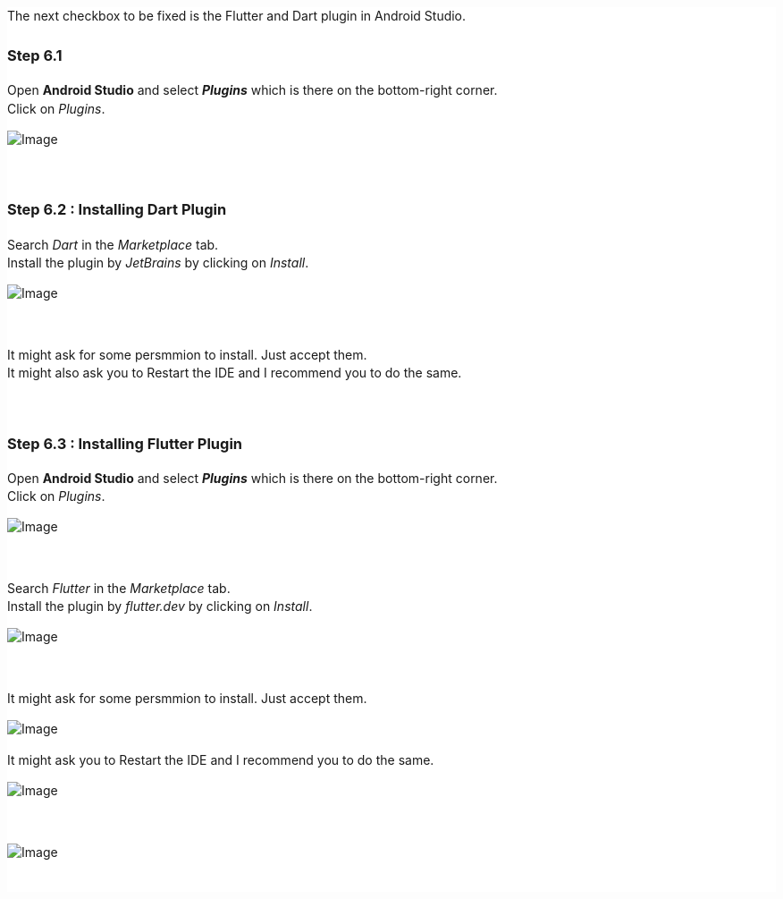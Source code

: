 The next checkbox to be fixed is the Flutter and Dart plugin in Android Studio. <br>

### Step 6.1 

Open **Android Studio** and select ***Plugins*** which is there on the bottom-right corner. <br>
Click on *Plugins*. <br>


![Image](https://github.com/KamalDGRT/static/blob/master/SetupStuf/flutter/img/14.png)

<br>

### Step 6.2 : Installing Dart Plugin

Search *Dart* in the *Marketplace* tab. <br>
Install the plugin by *JetBrains* by clicking on *Install*.

![Image](https://github.com/KamalDGRT/static/blob/master/SetupStuf/flutter/img/15.png)

<br>

It might ask for some persmmion to install. Just accept them. <br>
It might also ask you to Restart the IDE and I recommend you to do the same. 

<br>

### Step 6.3 : Installing Flutter Plugin

Open **Android Studio** and select ***Plugins*** which is there on the bottom-right corner. <br>
Click on *Plugins*. <br>


![Image](https://github.com/KamalDGRT/static/blob/master/SetupStuf/flutter/img/14.png)

<br>

Search *Flutter* in the *Marketplace* tab. <br>
Install the plugin by *flutter.dev* by clicking on *Install*.

![Image](https://github.com/KamalDGRT/static/blob/master/SetupStuf/flutter/img/16.png)

<br>

It might ask for some persmmion to install. Just accept them. <br>

![Image](https://github.com/KamalDGRT/static/blob/master/SetupStuf/flutter/img/17.png)


It might ask you to Restart the IDE and I recommend you to do the same. 

![Image](https://github.com/KamalDGRT/static/blob/master/SetupStuf/flutter/img/18.png)

<br>

![Image](https://github.com/KamalDGRT/static/blob/master/SetupStuf/flutter/img/19.png)

<br>
